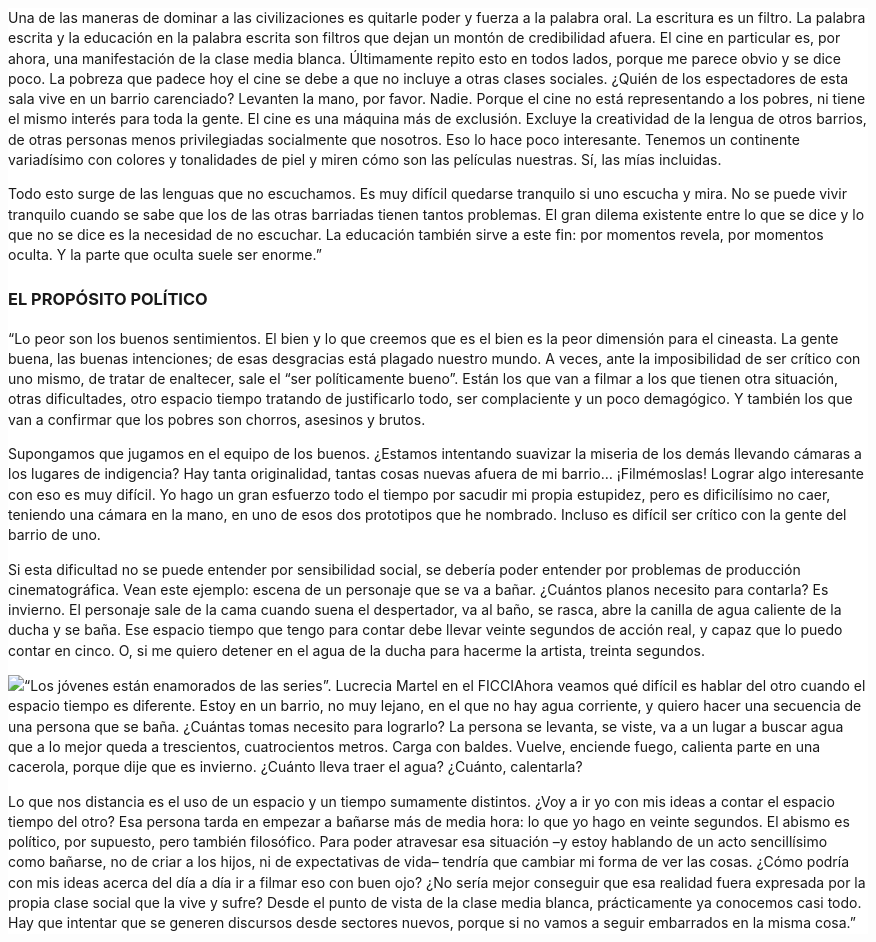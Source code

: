 
Una de las maneras de dominar a las civilizaciones es quitarle poder y fuerza a la palabra oral. La escritura es un filtro. La palabra escrita y la educación en la palabra escrita son filtros que dejan un montón de credibilidad afuera. El cine en particular es, por ahora, una manifestación de la clase media blanca. Últimamente repito esto en todos lados, porque me parece obvio y se dice poco. La pobreza que padece hoy el cine se debe a que no incluye a otras clases sociales. ¿Quién de los espectadores de esta sala vive en un barrio carenciado? Levanten la mano, por favor. Nadie. Porque el cine no está representando a los pobres, ni tiene el mismo interés para toda la gente. El cine es una máquina más de exclusión. Excluye la creatividad de la lengua de otros barrios, de otras personas menos privilegiadas socialmente que nosotros. Eso lo hace poco interesante. Tenemos un continente variadísimo con colores y tonalidades de piel y miren cómo son las películas nuestras. Sí, las mías incluidas.


Todo esto surge de las lenguas que no escuchamos. Es muy difícil quedarse tranquilo si uno escucha y mira. No se puede vivir tranquilo cuando se sabe que los de las otras barriadas tienen tantos problemas. El gran dilema existente entre lo que se dice y lo que no se dice es la necesidad de no escuchar. La educación también sirve a este fin: por momentos revela, por momentos oculta. Y la parte que oculta suele ser enorme.”


### EL PROPÓSITO POLÍTICO

“Lo peor son los buenos sentimientos. El bien y lo que creemos que es el bien es la peor dimensión para el cineasta. La gente buena, las buenas intenciones; de esas desgracias está plagado nuestro mundo. A veces, ante la imposibilidad de ser crítico con uno mismo, de tratar de enaltecer, sale el “ser políticamente bueno”. Están los que van a filmar a los que tienen otra situación, otras dificultades, otro espacio tiempo tratando de justificarlo todo, ser complaciente y un poco demagógico. Y también los que van a confirmar que los pobres son chorros, asesinos y brutos.


Supongamos que jugamos en el equipo de los buenos. ¿Estamos intentando suavizar la miseria de los demás llevando cámaras a los lugares de indigencia? Hay tanta originalidad, tantas cosas nuevas afuera de mi barrio… ¡Filmémoslas! Lograr algo interesante con eso es muy difícil. Yo hago un gran esfuerzo todo el tiempo por sacudir mi propia estupidez, pero es dificilísimo no caer, teniendo una cámara en la mano, en uno de esos dos prototipos que he nombrado. Incluso es difícil ser crítico con la gente del barrio de uno.


Si esta dificultad no se puede entender por sensibilidad social, se debería poder entender por problemas de producción cinematográfica. Vean este ejemplo: escena de un personaje que se va a bañar. ¿Cuántos planos necesito para contarla? Es invierno. El personaje sale de la cama cuando suena el despertador, va al baño, se rasca, abre la canilla de agua caliente de la ducha y se baña. Ese espacio tiempo que tengo para contar debe llevar veinte segundos de acción real, y capaz que lo puedo contar en cinco. O, si me quiero detener en el agua de la ducha para hacerme la artista, treinta segundos.


![](https://64.media.tumblr.com/791cfa530341ca20aebc81d68944387b/tumblr_inline_pk1zsh5H3H1t6q87u_500.jpg)“Los jóvenes están enamorados de las series”. Lucrecia Martel en el FICCIAhora veamos qué difícil es hablar del otro cuando el espacio tiempo es diferente. Estoy en un barrio, no muy lejano, en el que no hay agua corriente, y quiero hacer una secuencia de una persona que se baña. ¿Cuántas tomas necesito para lograrlo? La persona se levanta, se viste, va a un lugar a buscar agua que a lo mejor queda a trescientos, cuatrocientos metros. Carga con baldes. Vuelve, enciende fuego, calienta parte en una cacerola, porque dije que es invierno. ¿Cuánto lleva traer el agua? ¿Cuánto, calentarla?


Lo que nos distancia es el uso de un espacio y un tiempo sumamente distintos. ¿Voy a ir yo con mis ideas a contar el espacio tiempo del otro? Esa persona tarda en empezar a bañarse más de media hora: lo que yo hago en veinte segundos. El abismo es político, por supuesto, pero también filosófico. Para poder atravesar esa situación –y estoy hablando de un acto sencillísimo como bañarse, no de criar a los hijos, ni de expectativas de vida– tendría que cambiar mi forma de ver las cosas. ¿Cómo podría con mis ideas acerca del día a día ir a filmar eso con buen ojo? ¿No sería mejor conseguir que esa realidad fuera expresada por la propia clase social que la vive y sufre? Desde el punto de vista de la clase media blanca, prácticamente ya conocemos casi todo. Hay que intentar que se generen discursos desde sectores nuevos, porque si no vamos a seguir embarrados en la misma cosa.”
